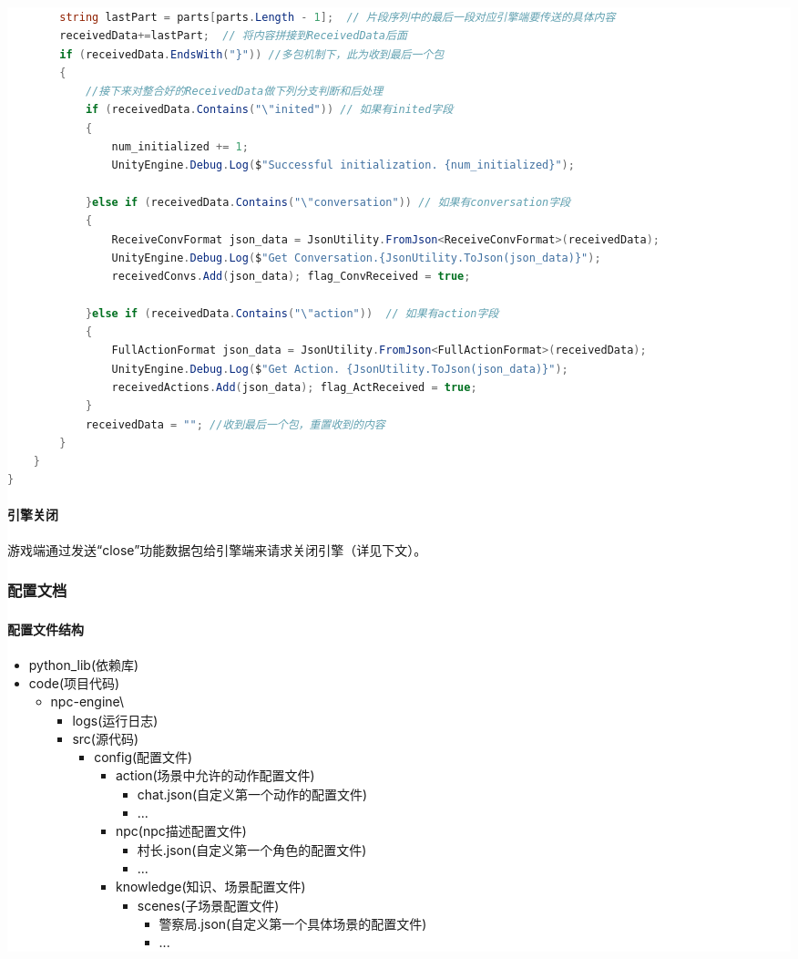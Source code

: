 ```C#
        string lastPart = parts[parts.Length - 1];  // 片段序列中的最后一段对应引擎端要传送的具体内容
        receivedData+=lastPart;  // 将内容拼接到ReceivedData后面
        if (receivedData.EndsWith("}")) //多包机制下，此为收到最后一个包
        {
            //接下来对整合好的ReceivedData做下列分支判断和后处理
            if (receivedData.Contains("\"inited")) // 如果有inited字段
            {
                num_initialized += 1;
                UnityEngine.Debug.Log($"Successful initialization. {num_initialized}");

            }else if (receivedData.Contains("\"conversation")) // 如果有conversation字段
            {
                ReceiveConvFormat json_data = JsonUtility.FromJson<ReceiveConvFormat>(receivedData);
                UnityEngine.Debug.Log($"Get Conversation.{JsonUtility.ToJson(json_data)}");
                receivedConvs.Add(json_data); flag_ConvReceived = true;

            }else if (receivedData.Contains("\"action"))  // 如果有action字段
            {
                FullActionFormat json_data = JsonUtility.FromJson<FullActionFormat>(receivedData);
                UnityEngine.Debug.Log($"Get Action. {JsonUtility.ToJson(json_data)}");
                receivedActions.Add(json_data); flag_ActReceived = true;
            }
            receivedData = ""; //收到最后一个包，重置收到的内容
        }
    }
}
```
#### 引擎关闭
游戏端通过发送“close”功能数据包给引擎端来请求关闭引擎（详见下文）。

### 配置文档

#### 配置文件结构
- python_lib(依赖库)
- code(项目代码)
  - npc-engine\
    - logs\(运行日志)
    - src\(源代码)
      - config\(配置文件)
        - action\(场景中允许的动作配置文件)
          - chat.json\(自定义第一个动作的配置文件)
          - ...
        - npc\(npc描述配置文件)
          - 村长.json\(自定义第一个角色的配置文件)
          - ...
        - knowledge\(知识、场景配置文件)
          - scenes\(子场景配置文件)
            - 警察局.json(自定义第一个具体场景的配置文件)
            - ...
